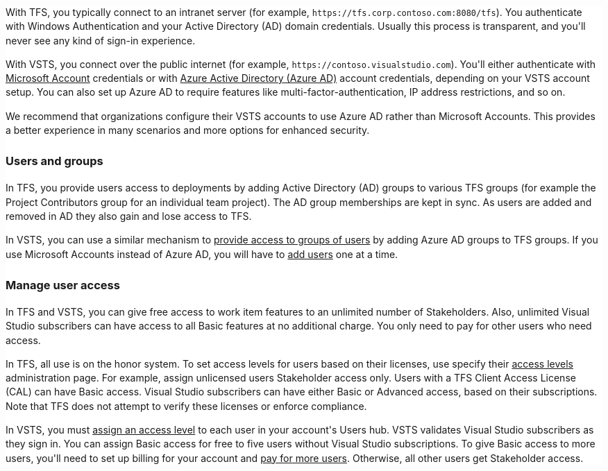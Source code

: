 With TFS, you typically connect to an intranet server (for example, ```https://tfs.corp.contoso.com:8080/tfs```). 
You authenticate with Windows Authentication and your Active Directory (AD) domain credentials. Usually this 
process is transparent, and you'll never see any kind of sign-in experience.

With VSTS, you connect over the public internet (for example, ```https://contoso.visualstudio.com```). You'll either 
authenticate with  [Microsoft Account](http://www.microsoft.com/account) credentials or with
[Azure Active Directory (Azure AD)](https://docs.microsoft.com/azure/active-directory/active-directory-whatis) account 
credentials, depending on your VSTS account setup. You can also set up Azure AD 
to require features like multi-factor-authentication, IP address restrictions, and so on.

We recommend that organizations configure their VSTS accounts to use Azure AD rather than 
Microsoft Accounts. This provides a better experience in many scenarios and more options for enhanced 
security.

### Users and groups

In TFS, you provide users access to deployments by adding Active Directory (AD) groups to various TFS groups 
(for example the Project Contributors group for an individual team project). The AD group memberships are kept in sync. 
As users are added and removed in AD they also gain and lose access to TFS. 

In VSTS, you can use a similar mechanism to 
[provide access to groups of users](../accounts/manage-azure-active-directory-groups-vsts.md) 
by adding Azure AD groups to TFS groups. If you use Microsoft Accounts instead of Azure AD, you will have to
[add users](../accounts/add-account-users-assign-access-levels.md) one at a time. 

### Manage user access

In TFS and VSTS, you can give free access to work item features to an unlimited number of 
Stakeholders. Also, unlimited Visual Studio subscribers can have access to all Basic features at
no additional charge. You only need to pay for other users who need access.

In TFS, all use is on the honor system. To set access levels for users based on their licenses, use specify their
[access levels](../security/change-access-levels.md)
administration page. For example, assign unlicensed users Stakeholder access only.
Users with a TFS Client Access License (CAL) can have Basic access. 
Visual Studio subscribers can have either Basic or Advanced access, based on their subscriptions.
Note that TFS does not attempt to verify these licenses or enforce compliance. 

In VSTS, you must 
[assign an access level](../accounts/add-account-users-assign-access-levels.md)
to each user in your account's Users hub. VSTS validates Visual Studio subscribers as 
they sign in. You can assign Basic access for free to five users without Visual Studio subscriptions. 
To give Basic access to more users, you'll need to set up billing for your account and
[pay for more users](../billing/buy-basic-access-add-users.md). 
Otherwise, all other users get Stakeholder access.
